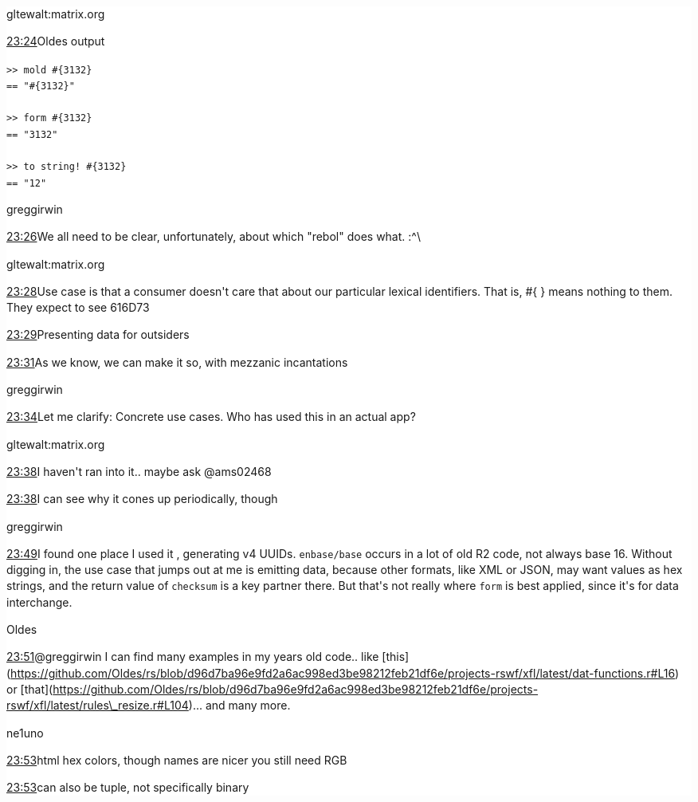 gltewalt:matrix.org

[23:24](#msg61f5ccbbe1a1264f0a7ee5a8)Oldes output

```
>> mold #{3132}
== "#{3132}"

>> form #{3132}
== "3132"

>> to string! #{3132}
== "12"
```

greggirwin

[23:26](#msg61f5cd1bd41a5853f975adb5)We all need to be clear, unfortunately, about which "rebol" does what. :^\\

gltewalt:matrix.org

[23:28](#msg61f5cda45dc6213cd407ea59)Use case is that a consumer doesn't care that about our particular lexical identifiers. That is, #{ } means nothing to them. They expect to see 616D73

[23:29](#msg61f5cdd382a4667b259e3fca)Presenting data for outsiders

[23:31](#msg61f5ce5f9a3354540649246b)As we know, we can make it so, with mezzanic incantations

greggirwin

[23:34](#msg61f5cf035dc6213cd407ecb3)Let me clarify: Concrete use cases. Who has used this in an actual app?

gltewalt:matrix.org

[23:38](#msg61f5cfeed143b14f834034de)I haven't ran into it.. maybe ask @ams02468

[23:38](#msg61f5d00cd143b14f83403519)I can see why it cones up periodically, though

greggirwin

[23:49](#msg61f5d27746529077f5ac87a9)I found one place I used it , generating v4 UUIDs. `enbase/base` occurs in a lot of old R2 code, not always base 16. Without digging in, the use case that jumps out at me is emitting data, because other formats, like XML or JSON, may want values as hex strings, and the return value of `checksum` is a key partner there. But that's not really where `form` is best applied, since it's for data interchange.

Oldes

[23:51](#msg61f5d2f0742c3d4b21c0b064)@greggirwin I can find many examples in my years old code.. like \[this](https://github.com/Oldes/rs/blob/d96d7ba96e9fd2a6ac998ed3be98212feb21df6e/projects-rswf/xfl/latest/dat-functions.r#L16) or \[that](https://github.com/Oldes/rs/blob/d96d7ba96e9fd2a6ac998ed3be98212feb21df6e/projects-rswf/xfl/latest/rules\_resize.r#L104)... and many more.

ne1uno

[23:53](#msg61f5d369d143b14f83403af0)html hex colors, though names are nicer you still need RGB

[23:53](#msg61f5d394d143b14f83403aff)can also be tuple, not specifically binary
